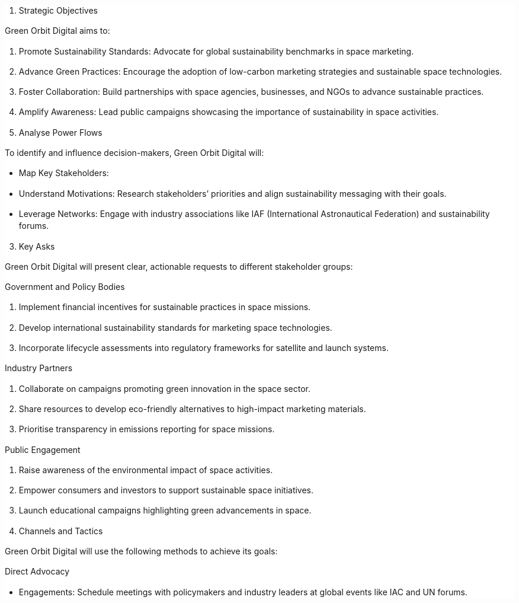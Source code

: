 1. Strategic Objectives

Green Orbit Digital aims to:

1. Promote Sustainability Standards: Advocate for global sustainability benchmarks in space marketing.

1. Advance Green Practices: Encourage the adoption of low-carbon marketing strategies and sustainable space technologies.

1. Foster Collaboration: Build partnerships with space agencies, businesses, and NGOs to advance sustainable practices.

1. Amplify Awareness: Lead public campaigns showcasing the importance of sustainability in space activities.

2. Analyse Power Flows

To identify and influence decision-makers, Green Orbit Digital will:

- Map Key Stakeholders:

- Understand Motivations: Research stakeholders’ priorities and align sustainability messaging with their goals.

- Leverage Networks: Engage with industry associations like IAF (International Astronautical Federation) and sustainability forums.

3. Key Asks

Green Orbit Digital will present clear, actionable requests to different stakeholder groups:

Government and Policy Bodies

1. Implement financial incentives for sustainable practices in space missions.

1. Develop international sustainability standards for marketing space technologies.

1. Incorporate lifecycle assessments into regulatory frameworks for satellite and launch systems.

Industry Partners

1. Collaborate on campaigns promoting green innovation in the space sector.

1. Share resources to develop eco-friendly alternatives to high-impact marketing materials.

1. Prioritise transparency in emissions reporting for space missions.

Public Engagement

1. Raise awareness of the environmental impact of space activities.

1. Empower consumers and investors to support sustainable space initiatives.

1. Launch educational campaigns highlighting green advancements in space.

4. Channels and Tactics

Green Orbit Digital will use the following methods to achieve its goals:

Direct Advocacy

- Engagements: Schedule meetings with policymakers and industry leaders at global events like IAC and UN forums.
